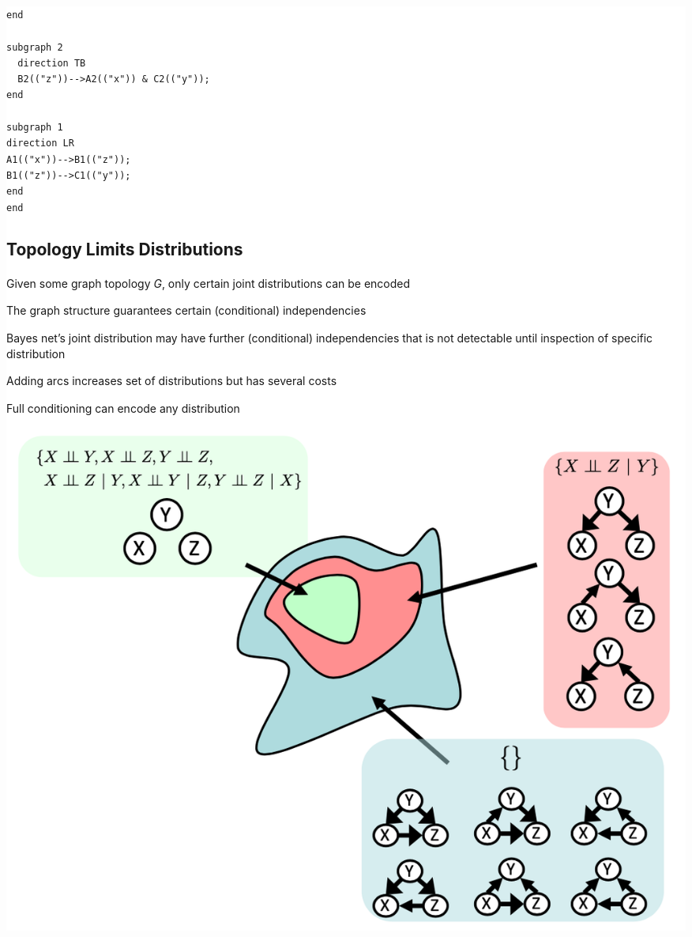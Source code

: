 ```mermaid
end

subgraph 2
  direction TB
  B2(("z"))-->A2(("x")) & C2(("y"));
end

subgraph 1
direction LR
A1(("x"))-->B1(("z"));
B1(("z"))-->C1(("y"));
end
end
```
## Topology Limits Distributions

Given some graph topology $G$, only certain joint distributions can be encoded

The graph structure guarantees certain (conditional) independencies

Bayes net’s joint distribution may have further (conditional) independencies that is not detectable until inspection of specific distribution

Adding arcs increases set of distributions but has several costs

Full conditioning can encode any distribution

![image-20240527181111129](./assets/image-20240527181111129.png)
